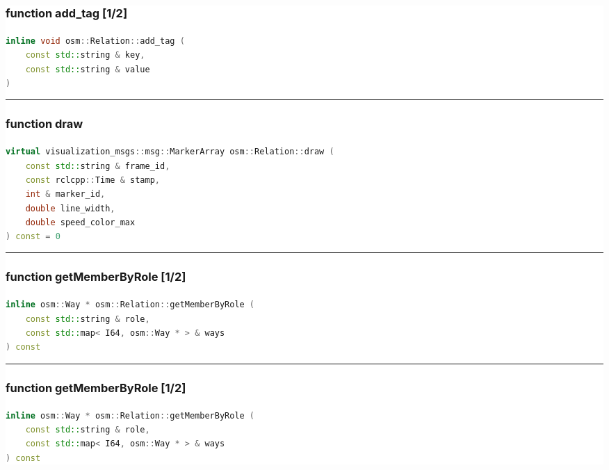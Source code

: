 

### function add\_tag [1/2]

```C++
inline void osm::Relation::add_tag (
    const std::string & key,
    const std::string & value
) 
```




<hr>



### function draw 

```C++
virtual visualization_msgs::msg::MarkerArray osm::Relation::draw (
    const std::string & frame_id,
    const rclcpp::Time & stamp,
    int & marker_id,
    double line_width,
    double speed_color_max
) const = 0
```




<hr>



### function getMemberByRole [1/2]

```C++
inline osm::Way * osm::Relation::getMemberByRole (
    const std::string & role,
    const std::map< I64, osm::Way * > & ways
) const
```




<hr>



### function getMemberByRole [1/2]

```C++
inline osm::Way * osm::Relation::getMemberByRole (
    const std::string & role,
    const std::map< I64, osm::Way * > & ways
) const
```
